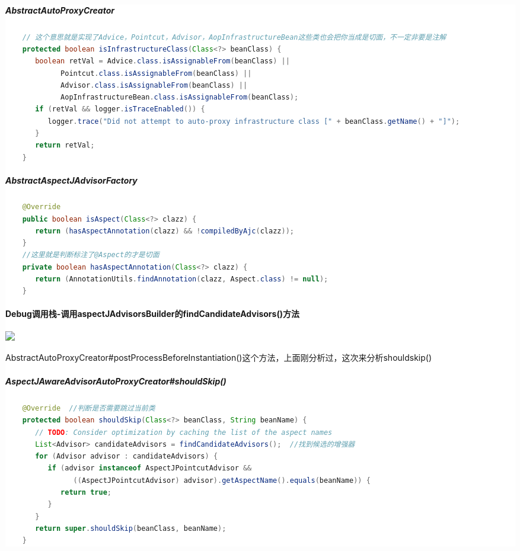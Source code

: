 ##### AbstractAutoProxyCreator

```java
    // 这个意思就是实现了Advice，Pointcut，Advisor，AopInfrastructureBean这些类也会把你当成是切面，不一定非要是注解
	protected boolean isInfrastructureClass(Class<?> beanClass) {
       boolean retVal = Advice.class.isAssignableFrom(beanClass) ||
             Pointcut.class.isAssignableFrom(beanClass) ||
             Advisor.class.isAssignableFrom(beanClass) ||
             AopInfrastructureBean.class.isAssignableFrom(beanClass);
       if (retVal && logger.isTraceEnabled()) {
          logger.trace("Did not attempt to auto-proxy infrastructure class [" + beanClass.getName() + "]");
       }
       return retVal;
    }
```

##### AbstractAspectJAdvisorFactory

```java
    @Override
    public boolean isAspect(Class<?> clazz) {
       return (hasAspectAnnotation(clazz) && !compiledByAjc(clazz));
    }
	//这里就是判断标注了@Aspect的才是切面
    private boolean hasAspectAnnotation(Class<?> clazz) {
       return (AnnotationUtils.findAnnotation(clazz, Aspect.class) != null);
    }
```



#### Debug调用栈-调用aspectJAdvisorsBuilder的findCandidateAdvisors()方法

<img src="https://npm.elemecdn.com/youthlql@1.0.6/spring-sourcecode-v1/chapter_06/image-20211011230711617.png"/>

AbstractAutoProxyCreator#postProcessBeforeInstantiation()这个方法，上面刚分析过，这次来分析shouldskip()

##### AspectJAwareAdvisorAutoProxyCreator#shouldSkip()

```java
    @Override  //判断是否需要跳过当前类
    protected boolean shouldSkip(Class<?> beanClass, String beanName) {
       // TODO: Consider optimization by caching the list of the aspect names
       List<Advisor> candidateAdvisors = findCandidateAdvisors();  //找到候选的增强器
       for (Advisor advisor : candidateAdvisors) {
          if (advisor instanceof AspectJPointcutAdvisor &&
                ((AspectJPointcutAdvisor) advisor).getAspectName().equals(beanName)) {
             return true;
          }
       }
       return super.shouldSkip(beanClass, beanName);
    }
```
